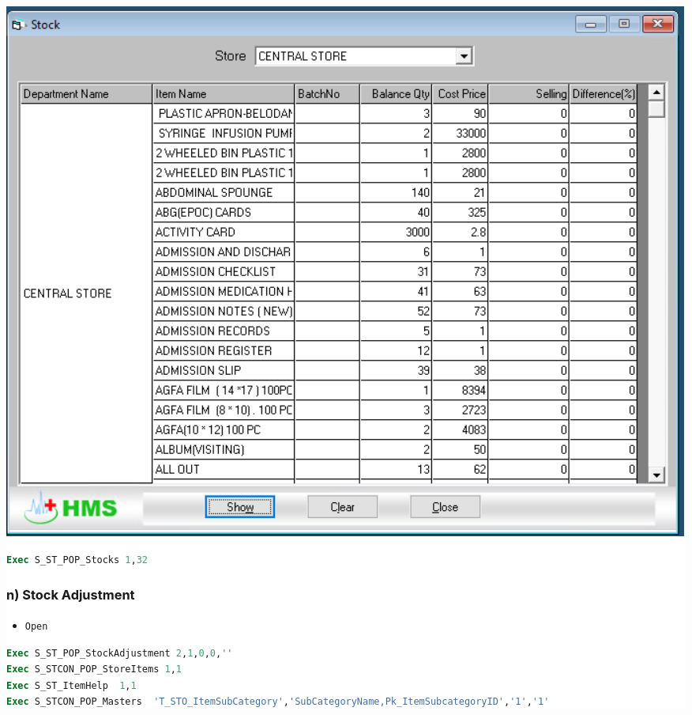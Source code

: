   ![alt text](image-35.png)

```sql
Exec S_ST_POP_Stocks 1,32
```

### n) Stock Adjustment

- `Open`

```sql
Exec S_ST_POP_StockAdjustment 2,1,0,0,''
Exec S_STCON_POP_StoreItems 1,1
Exec S_ST_ItemHelp  1,1
Exec S_STCON_POP_Masters  'T_STO_ItemSubCategory','SubCategoryName,Pk_ItemSubcategoryID','1','1'
```
